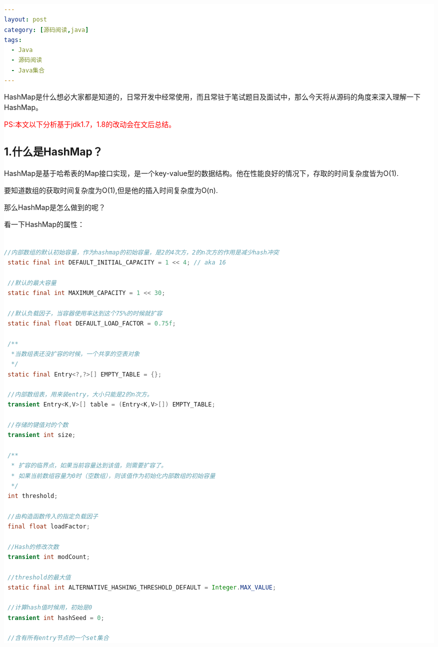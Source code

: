 ```yaml
---
layout: post
category: [源码阅读,java]
tags:
  - Java
  - 源码阅读
  - Java集合
---
```



HashMap是什么想必大家都是知道的，日常开发中经常使用，而且常驻于笔试题目及面试中，那么今天将从源码的角度来深入理解一下HashMap。

<font color="red">PS:本文以下分析基于jdk1.7，1.8的改动会在文后总结。</font>

## 1.什么是HashMap？

HashMap是基于哈希表的Map接口实现，是一个key-value型的数据结构。他在性能良好的情况下，存取的时间复杂度皆为O(1).

要知道数组的获取时间复杂度为O(1),但是他的插入时间复杂度为O(n).

那么HashMap是怎么做到的呢？

看一下HashMap的属性：
```java

//内部数组的默认初始容量，作为hashmap的初始容量，是2的4次方，2的n次方的作用是减少hash冲突
 static final int DEFAULT_INITIAL_CAPACITY = 1 << 4; // aka 16

 //默认的最大容量
 static final int MAXIMUM_CAPACITY = 1 << 30;

 //默认负载因子，当容器使用率达到这个75%的时候就扩容
 static final float DEFAULT_LOAD_FACTOR = 0.75f;

 /**
  *当数组表还没扩容的时候，一个共享的空表对象
  */
 static final Entry<?,?>[] EMPTY_TABLE = {};

 //内部数组表，用来装entry，大小只能是2的n次方。
 transient Entry<K,V>[] table = (Entry<K,V>[]) EMPTY_TABLE;

 //存储的键值对的个数
 transient int size;

 /**
  * 扩容的临界点，如果当前容量达到该值，则需要扩容了。
  * 如果当前数组容量为0时（空数组），则该值作为初始化内部数组的初始容量
  */
 int threshold;

 //由构造函数传入的指定负载因子
 final float loadFactor;

 //Hash的修改次数
 transient int modCount;

 //threshold的最大值
 static final int ALTERNATIVE_HASHING_THRESHOLD_DEFAULT = Integer.MAX_VALUE;

 //计算hash值时候用，初始是0
 transient int hashSeed = 0;

 //含有所有entry节点的一个set集合
```